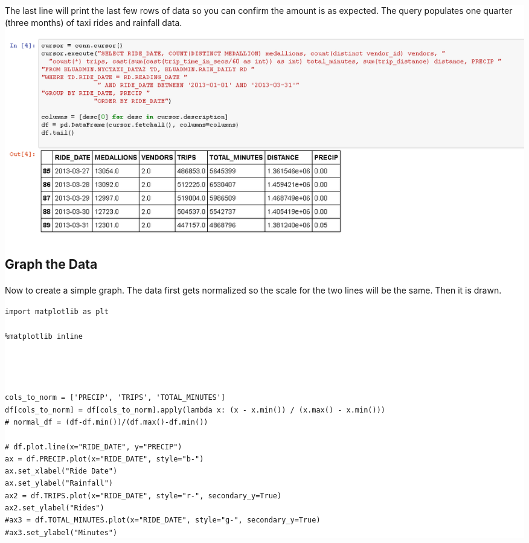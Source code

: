 The last line will print the last few rows of data so you can confirm the amount is as expected. The query populates one quarter (three months) of taxi rides and rainfall data.

![](15_dataframe_dump.png)

## Graph the Data

Now to create a simple graph. The data first gets normalized so the scale for the two lines will be the same. Then it is drawn.

```
import matplotlib as plt

%matplotlib inline




cols_to_norm = ['PRECIP', 'TRIPS', 'TOTAL_MINUTES']
df[cols_to_norm] = df[cols_to_norm].apply(lambda x: (x - x.min()) / (x.max() - x.min()))
# normal_df = (df-df.min())/(df.max()-df.min())

# df.plot.line(x="RIDE_DATE", y="PRECIP")
ax = df.PRECIP.plot(x="RIDE_DATE", style="b-")
ax.set_xlabel("Ride Date")
ax.set_ylabel("Rainfall")
ax2 = df.TRIPS.plot(x="RIDE_DATE", style="r-", secondary_y=True)
ax2.set_ylabel("Rides")
#ax3 = df.TOTAL_MINUTES.plot(x="RIDE_DATE", style="g-", secondary_y=True)
#ax3.set_ylabel("Minutes")
```
